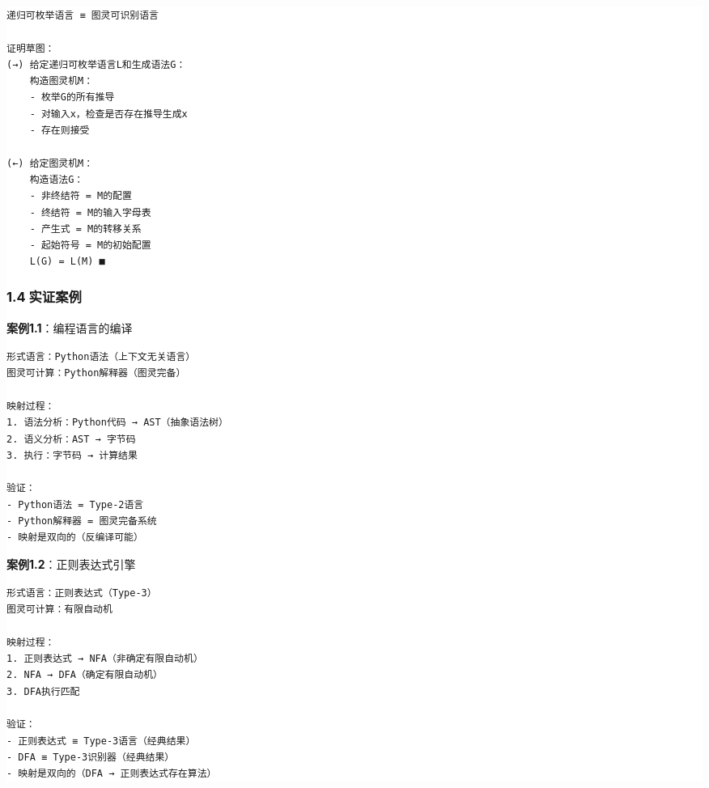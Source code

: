 ```text
递归可枚举语言 ≡ 图灵可识别语言

证明草图：
(→) 给定递归可枚举语言L和生成语法G：
    构造图灵机M：
    - 枚举G的所有推导
    - 对输入x，检查是否存在推导生成x
    - 存在则接受

(←) 给定图灵机M：
    构造语法G：
    - 非终结符 = M的配置
    - 终结符 = M的输入字母表
    - 产生式 = M的转移关系
    - 起始符号 = M的初始配置
    L(G) = L(M) ■
```

### 1.4 实证案例

**案例1.1**：编程语言的编译

```text
形式语言：Python语法（上下文无关语言）
图灵可计算：Python解释器（图灵完备）

映射过程：
1. 语法分析：Python代码 → AST（抽象语法树）
2. 语义分析：AST → 字节码
3. 执行：字节码 → 计算结果

验证：
- Python语法 = Type-2语言
- Python解释器 = 图灵完备系统
- 映射是双向的（反编译可能）
```

**案例1.2**：正则表达式引擎

```text
形式语言：正则表达式（Type-3）
图灵可计算：有限自动机

映射过程：
1. 正则表达式 → NFA（非确定有限自动机）
2. NFA → DFA（确定有限自动机）
3. DFA执行匹配

验证：
- 正则表达式 ≡ Type-3语言（经典结果）
- DFA ≡ Type-3识别器（经典结果）
- 映射是双向的（DFA → 正则表达式存在算法）
```
